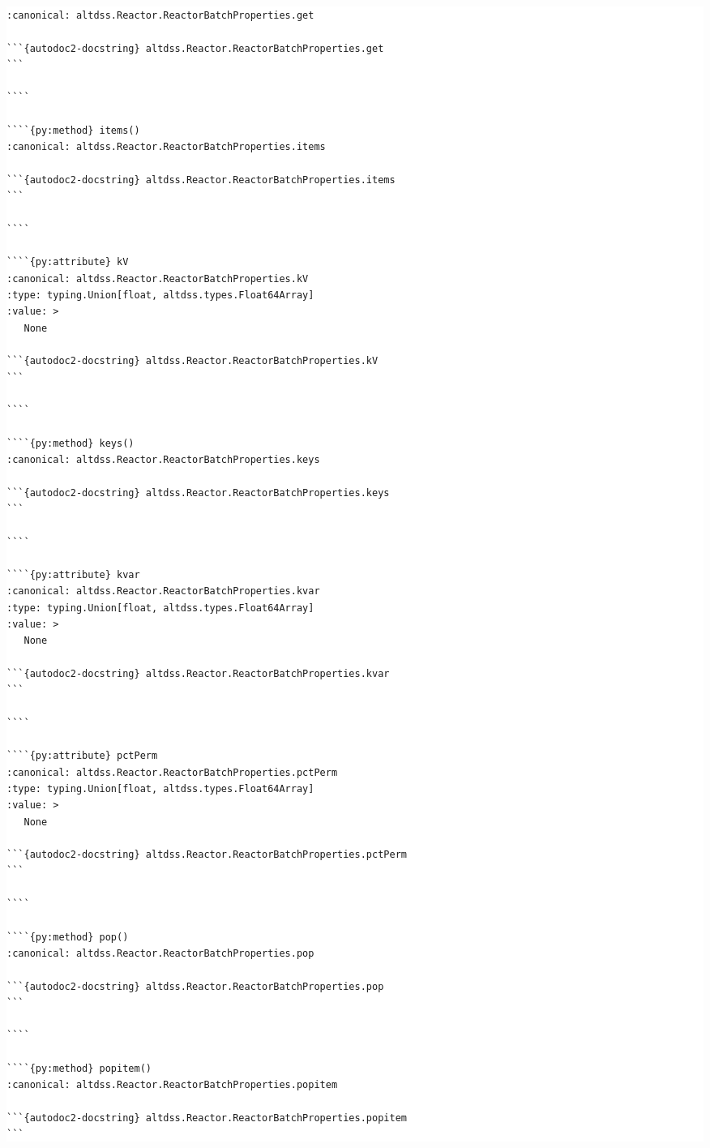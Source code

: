 `````{py:class} ReactorBatchProperties()
:canonical: altdss.Reactor.ReactorBatchProperties.get

```{autodoc2-docstring} altdss.Reactor.ReactorBatchProperties.get
```

````

````{py:method} items()
:canonical: altdss.Reactor.ReactorBatchProperties.items

```{autodoc2-docstring} altdss.Reactor.ReactorBatchProperties.items
```

````

````{py:attribute} kV
:canonical: altdss.Reactor.ReactorBatchProperties.kV
:type: typing.Union[float, altdss.types.Float64Array]
:value: >
   None

```{autodoc2-docstring} altdss.Reactor.ReactorBatchProperties.kV
```

````

````{py:method} keys()
:canonical: altdss.Reactor.ReactorBatchProperties.keys

```{autodoc2-docstring} altdss.Reactor.ReactorBatchProperties.keys
```

````

````{py:attribute} kvar
:canonical: altdss.Reactor.ReactorBatchProperties.kvar
:type: typing.Union[float, altdss.types.Float64Array]
:value: >
   None

```{autodoc2-docstring} altdss.Reactor.ReactorBatchProperties.kvar
```

````

````{py:attribute} pctPerm
:canonical: altdss.Reactor.ReactorBatchProperties.pctPerm
:type: typing.Union[float, altdss.types.Float64Array]
:value: >
   None

```{autodoc2-docstring} altdss.Reactor.ReactorBatchProperties.pctPerm
```

````

````{py:method} pop()
:canonical: altdss.Reactor.ReactorBatchProperties.pop

```{autodoc2-docstring} altdss.Reactor.ReactorBatchProperties.pop
```

````

````{py:method} popitem()
:canonical: altdss.Reactor.ReactorBatchProperties.popitem

```{autodoc2-docstring} altdss.Reactor.ReactorBatchProperties.popitem
```
`````